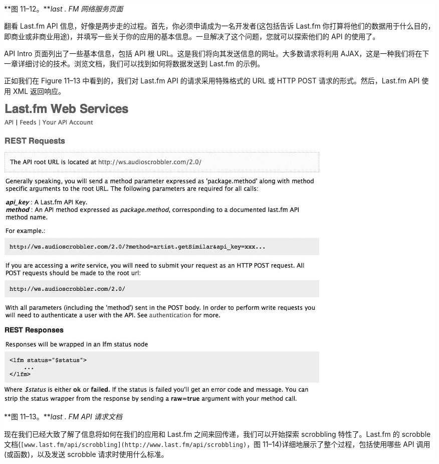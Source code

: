 **图 11–12。***last . FM 网络服务页面*

翻看 Last.fm API 信息，好像是两步走的过程。首先，你必须申请成为一名开发者(这包括告诉 Last.fm 你打算将他们的数据用于什么目的，即商业或非商业用途)，并填写一些关于你的应用的基本信息。一旦解决了这个问题，您就可以探索他们的 API 的使用了。

API Intro 页面列出了一些基本信息，包括 API 根 URL。这是我们将向其发送信息的网址。大多数请求将利用 AJAX，这是一种我们将在下一章详细讨论的技术。浏览文档，我们可以找到如何将数据发送到 Last.fm 的示例。

正如我们在 Figure 11–13 中看到的，我们对 Last.fm API 的请求采用特殊格式的 URL 或 HTTP POST 请求的形式。然后，Last.fm API 使用 XML 返回响应。

![images](img/9781430239574_Fig11-13.jpg)

**图 11–13。***last . FM API 请求文档*

现在我们已经大致了解了信息将如何在我们的应用和 Last.fm 之间来回传递，我们可以开始探索 scrobbling 特性了。Last.fm 的 scrobble 文档(`[www.last.fm/api/scrobbling](http://www.last.fm/api/scrobbling)`，图 11–14)详细地展示了整个过程，包括使用哪些 API 调用(或函数)，以及发送 scrobble 请求时使用什么标准。
